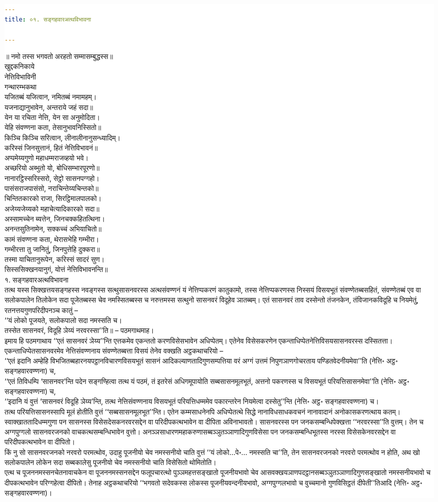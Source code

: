 ```yaml
---
title: ०१. सङ्गहवारअत्थविभावना

---
```

॥ नमो तस्स भगवतो अरहतो सम्मासम्बुद्धस्स॥  
खुद्दकनिकाये  
नेत्तिविभाविनी  
गन्थारम्भकथा  
यजितब्बं यजित्वान, नमितब्बं नमामहम्।  
यजनाद्यानुभावेन, अन्तराये जहं सदा॥  
येन या रचिता नेत्ति, येन सा अनुमोदिता।  
येहि संवण्णना कता, तेसानुभावनिस्सितो॥  
किञ्चि किञ्चि सरित्वान, लीनालीनानुसन्ध्यादिम्।  
करिस्सं जिनसुत्तानं, हितं नेत्तिविभावनं॥  
अप्पमेय्यगुणो महाधम्मराजव्हयो भवे।  
अच्छरियो अब्भुतो यो, बोधिसम्भारपूरणो॥  
नानारट्ठिस्सरिस्सरो, सेट्ठो सासनपग्गहो।  
पासंसराजपासंसो, नराचिन्तेय्यचिन्तको॥  
चिन्तितकारको राजा, सिरट्ठिमालपालको।  
अजेय्यजेय्यको महाचेत्यादिकारको सदा॥  
अस्सामच्चेन ब्यत्तेन, जिनचक्कहितत्थिना।  
अनन्तसुतिनामेन, सक्कच्चं अभियाचितो॥  
कामं संवण्णना कता, थेरासभेहि गम्भीरा।  
गम्भीरत्ता तु जानितुं, जिनपुत्तेहि दुक्करा॥  
तस्मा याचितानुरूपेन, करिस्सं सादरं सुण।  
सिस्ससिक्खनयानुगं, योत्तं नेत्तिविभावनन्ति॥  
१. सङ्गहवारअत्थविभावना  
तत्थ यस्स सिक्खत्तयसङ्गहस्स नवङ्गस्स सत्थुसासनवरस्स अत्थसंवण्णनं यं नेत्तिप्पकरणं कातुकामो, तस्स नेत्तिप्पकरणस्स निस्सयं विसयभूतं संवण्णेतब्बसहितं, संवण्णेतब्बं एव वा सलोकपालेन तिलोकेन सदा पूजेतब्बस्स चेव नमस्सितब्बस्स च नरुत्तमस्स सत्थुनो सासनवरं विदूहेव ञातब्बम्। एतं सासनवरं ताव दस्सेन्तो तंजनकेन, तंविजानकविदूहि च नियमेतुं, रतनत्तयगुणपरिदीपनञ्च कातुं –  
‘‘यं लोको पूजयते, सलोकपालो सदा नमस्सति च।  
तस्सेत सासनवरं, विदूहि ञेय्यं नरवरस्सा’’ति॥ – पठमगाथमाह।  
इमाय हि पठमगाथाय ‘‘एतं सासनवरं ञेय्य’’न्ति एत्तकमेव एकन्ततो करणविसेसभावेन अधिप्पेतम्। एतेनेव विसेसकरणेन एकन्ताधिप्पेतनेत्तिविसयसासनवरस्स दस्सितत्ता। एकन्ताधिप्पेतसासनवरमेव नेत्तिसंवण्णनाय संवण्णेतब्बत्ता विसयं तेनेव वक्खति अट्ठकथाचरियो –  
‘‘एतं इदानि अम्हेहि विभजितब्बहारनयपट्ठानविचारणविसयभूतं सासनं आदिकल्याणतादिगुणसम्पत्तिया वरं अग्गं उत्तमं निपुणञाणगोचरताय पण्डितवेदनीयमेवा’’ति (नेत्ति॰ अट्ठ॰ सङ्गहवारवण्णना) च,  
‘‘एतं तिविधम्पि ‘सासनवर’न्ति पदेन सङ्गण्हित्वा तत्थ यं पठमं, तं इतरेसं अधिगमूपायोति सब्बसासनमूलभूतं, अत्तनो पकरणस्स च विसयभूतं परियत्तिसासनमेवा’’ति (नेत्ति॰ अट्ठ॰ सङ्गहवारवण्णना) च,  
‘‘इदानि यं वुत्तं ‘सासनवरं विदूहि ञेय्य’न्ति, तत्थ नेत्तिसंवण्णनाय विसयभूतं परियत्तिधम्ममेव पकारन्तरेन नियमेत्वा दस्सेतु’’न्ति (नेत्ति॰ अट्ठ॰ सङ्गहवारवण्णना) च।  
तत्थ परियत्तिसासनस्सापि मूलं होतीति वुत्तं ‘‘सब्बसासनमूलभूत’’न्ति। एतेन कम्मसाधनेनपि अधिप्पेतत्थे सिद्धे नानाविधसाधकवचनं नानावादानं अनोकासकरणत्थाय कतम्। स्वाक्खाततादिधम्मगुणा पन सासनस्स विसेसदेसकनरवरसद्देन वा परिदीपकत्थभावेन वा दीपिता अविनाभावतो। सासनवरस्स पन जनकसम्बन्धिपेक्खत्ता ‘‘नरवरस्सा’’ति वुत्तम्। तेन च अग्गपुग्गलो सासनवरजनको वाचकत्थसम्बन्धिभावेन वुत्तो। अनञ्ञसाधारणमहाकरुणासब्बञ्ञुतञ्ञाणादिगुणविसेसा पन जनकसम्बन्धिभूतस्स नरस्स विसेसकेनवरसद्देन वा परिदीपकत्थभावेन वा दीपितो।  
किं नु सो सासनवरजनको नरवरो परमत्थोव, उदाहु पूजनीयो चेव नमस्सनीयो चाति वुत्तं ‘‘यं लोको…पे॰… नमस्सति चा’’ति, तेन सासनवरजनको नरवरो परमत्थोव न होति, अथ खो सलोकपालेन लोकेन सदा सब्बकालेसु पूजनीयो चेव नमस्सनीयो चाति विसेसितो थोमितोति।  
एत्थ च पूजननमस्सनचेतनावाचकेन वा पूजननमस्सनसद्देन फलूपचारत्थो पुञ्ञमहत्तसङ्खातो पूजनीयभावो चेव आसवक्खयञाणपदट्ठानसब्बञ्ञुतञ्ञाणादिगुणसङ्खातो नमस्सनीयभावो च दीपकत्थभावेन परिग्गहेत्वा दीपितो। तेनाह अट्ठकथाचरियो ‘‘भगवतो सदेवकस्स लोकस्स पूजनीयवन्दनीयभावो, अग्गपुग्गलभावो च वुच्चमानो गुणविसिट्ठतं दीपेती’’तिआदि (नेत्ति॰ अट्ठ॰ सङ्गहवारवण्णना)।  